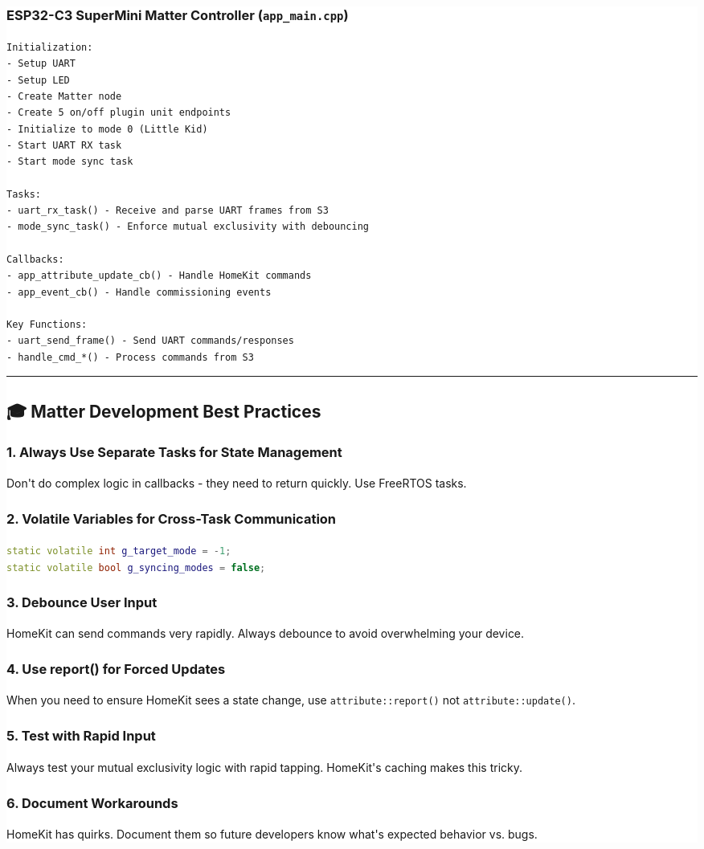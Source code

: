 ### ESP32-C3 SuperMini Matter Controller (`app_main.cpp`)
```
Initialization:
- Setup UART
- Setup LED
- Create Matter node
- Create 5 on/off plugin unit endpoints
- Initialize to mode 0 (Little Kid)
- Start UART RX task
- Start mode sync task

Tasks:
- uart_rx_task() - Receive and parse UART frames from S3
- mode_sync_task() - Enforce mutual exclusivity with debouncing

Callbacks:
- app_attribute_update_cb() - Handle HomeKit commands
- app_event_cb() - Handle commissioning events

Key Functions:
- uart_send_frame() - Send UART commands/responses
- handle_cmd_*() - Process commands from S3
```

---

## 🎓 Matter Development Best Practices

### 1. Always Use Separate Tasks for State Management
Don't do complex logic in callbacks - they need to return quickly. Use FreeRTOS tasks.

### 2. Volatile Variables for Cross-Task Communication
```cpp
static volatile int g_target_mode = -1;
static volatile bool g_syncing_modes = false;
```

### 3. Debounce User Input
HomeKit can send commands very rapidly. Always debounce to avoid overwhelming your device.

### 4. Use report() for Forced Updates
When you need to ensure HomeKit sees a state change, use `attribute::report()` not `attribute::update()`.

### 5. Test with Rapid Input
Always test your mutual exclusivity logic with rapid tapping. HomeKit's caching makes this tricky.

### 6. Document Workarounds
HomeKit has quirks. Document them so future developers know what's expected behavior vs. bugs.
